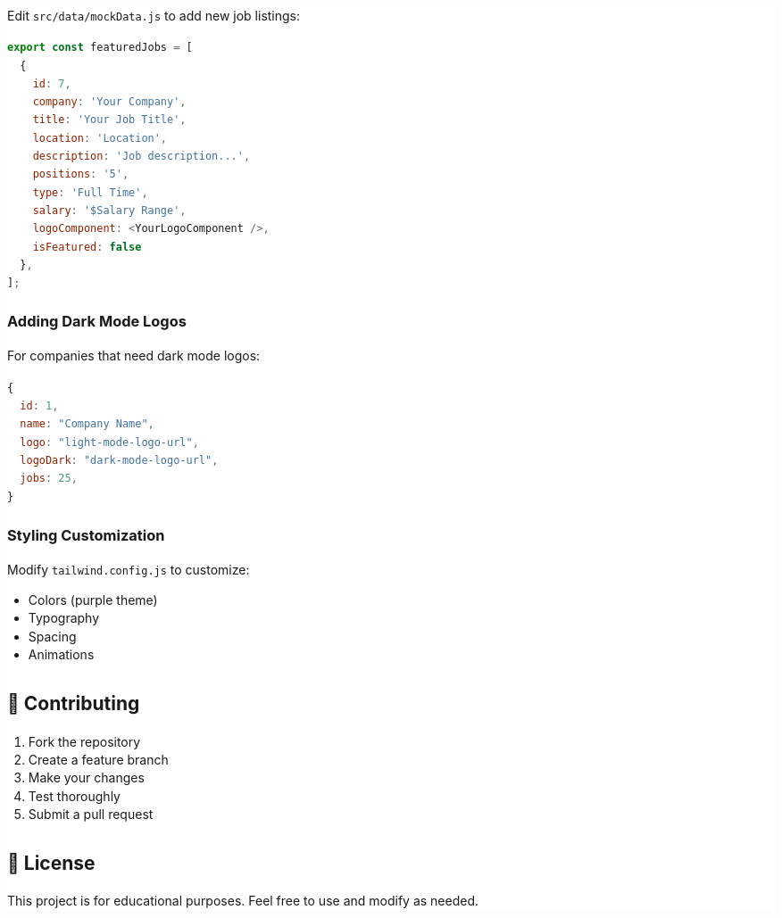 Edit `src/data/mockData.js` to add new job listings:

```javascript
export const featuredJobs = [
  {
    id: 7,
    company: 'Your Company',
    title: 'Your Job Title',
    location: 'Location',
    description: 'Job description...',
    positions: '5',
    type: 'Full Time',
    salary: '$Salary Range',
    logoComponent: <YourLogoComponent />,
    isFeatured: false
  },
];
```

### Adding Dark Mode Logos

For companies that need dark mode logos:

```javascript
{
  id: 1,
  name: "Company Name",
  logo: "light-mode-logo-url",
  logoDark: "dark-mode-logo-url",
  jobs: 25,
}
```

### Styling Customization

Modify `tailwind.config.js` to customize:

- Colors (purple theme)
- Typography
- Spacing
- Animations


## 🤝 Contributing

1. Fork the repository
2. Create a feature branch
3. Make your changes
4. Test thoroughly
5. Submit a pull request

## 📄 License

This project is for educational purposes. Feel free to use and modify as needed.
